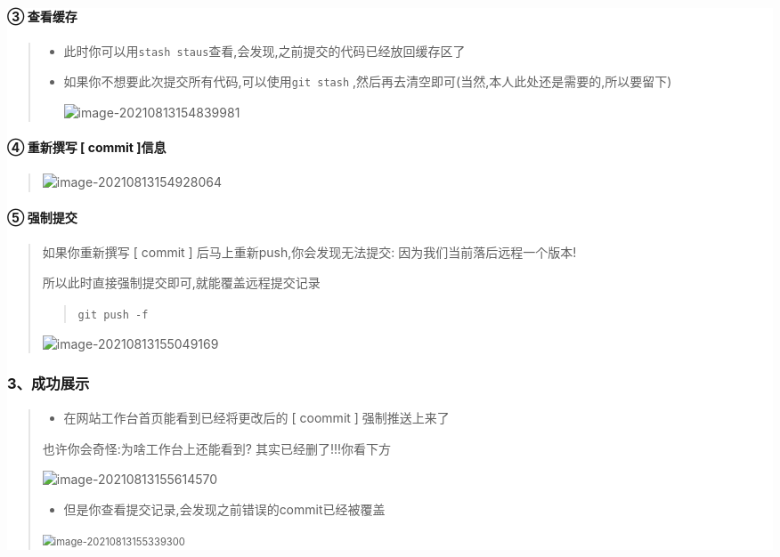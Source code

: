 #### ③  查看缓存

> * 此时你可以用`stash staus`查看,会发现,之前提交的代码已经放回缓存区了
>
> * 如果你不想要此次提交所有代码,可以使用`git stash` ,然后再去清空即可(当然,本人此处还是需要的,所以要留下)
>
>   ![image-20210813154839981](/img/image-20210813154839981.png) 

#### ④ 重新撰写 [ commit ]信息

>![image-20210813154928064](/img/image-20210813154928064.png) 

#### ⑤ 强制提交

>如果你重新撰写 [ commit ] 后马上重新push,你会发现无法提交: 因为我们当前落后远程一个版本!
>
>所以此时直接强制提交即可,就能覆盖远程提交记录
>
>>`git push -f`
>
>![image-20210813155049169](/img/image-20210813155049169.png) 

### 3、成功展示

>* 在网站工作台首页能看到已经将更改后的 [ coommit ] 强制推送上来了
>
> 也许你会奇怪:为啥工作台上还能看到? 其实已经删了!!!你看下方
>
>![image-20210813155614570](/img/image-20210813155614570.png) 
>
>* 但是你查看提交记录,会发现之前错误的commit已经被覆盖
>
><img src="/img/image-20210813155339300.png" alt="image-20210813155339300" style="zoom:80%;" />

